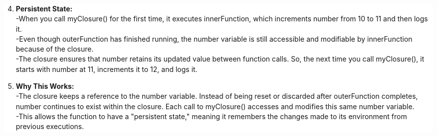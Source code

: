4. **Persistent State:**<br>
-When you call myClosure() for the first time, it executes innerFunction, which increments number from 10 to 11 and then logs it.<br>
-Even though outerFunction has finished running, the number variable is still accessible and modifiable by innerFunction because of the closure.<br>
-The closure ensures that number retains its updated value between function calls. So, the next time you call myClosure(), it starts with number at 11, increments it to 12, and logs it.

5. **Why This Works:**<br>
-The closure keeps a reference to the number variable. Instead of being reset or discarded after outerFunction completes, number continues to exist within the closure. Each call to myClosure() accesses and modifies this same number variable.<br>
-This allows the function to have a "persistent state," meaning it remembers the changes made to its environment from previous executions.<br>
